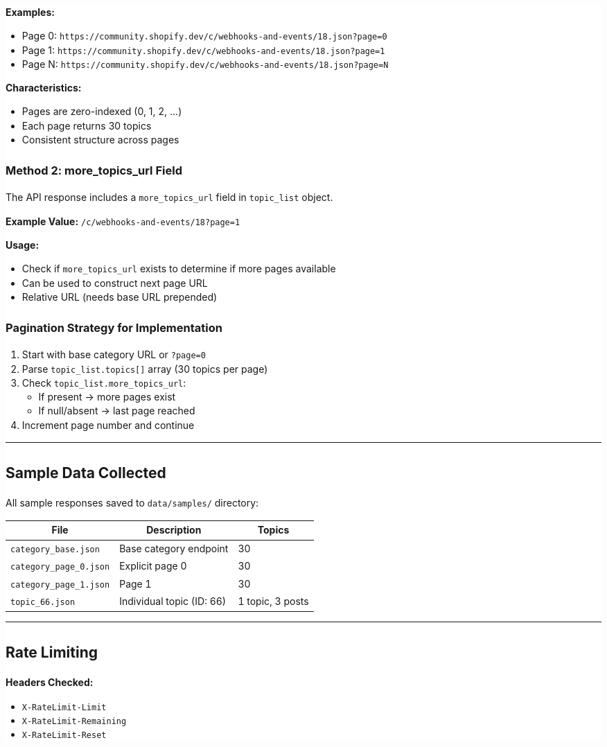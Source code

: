 **Examples:**
- Page 0: `https://community.shopify.dev/c/webhooks-and-events/18.json?page=0`
- Page 1: `https://community.shopify.dev/c/webhooks-and-events/18.json?page=1`
- Page N: `https://community.shopify.dev/c/webhooks-and-events/18.json?page=N`

**Characteristics:**
- Pages are zero-indexed (0, 1, 2, ...)
- Each page returns 30 topics
- Consistent structure across pages

### Method 2: more_topics_url Field
The API response includes a `more_topics_url` field in `topic_list` object.

**Example Value:** `/c/webhooks-and-events/18?page=1`

**Usage:**
- Check if `more_topics_url` exists to determine if more pages available
- Can be used to construct next page URL
- Relative URL (needs base URL prepended)

### Pagination Strategy for Implementation
1. Start with base category URL or `?page=0`
2. Parse `topic_list.topics[]` array (30 topics per page)
3. Check `topic_list.more_topics_url`:
   - If present → more pages exist
   - If null/absent → last page reached
4. Increment page number and continue

---

## Sample Data Collected

All sample responses saved to `data/samples/` directory:

| File | Description | Topics |
|------|-------------|--------|
| `category_base.json` | Base category endpoint | 30 |
| `category_page_0.json` | Explicit page 0 | 30 |
| `category_page_1.json` | Page 1 | 30 |
| `topic_66.json` | Individual topic (ID: 66) | 1 topic, 3 posts |

---

## Rate Limiting

**Headers Checked:**
- `X-RateLimit-Limit`
- `X-RateLimit-Remaining`
- `X-RateLimit-Reset`
